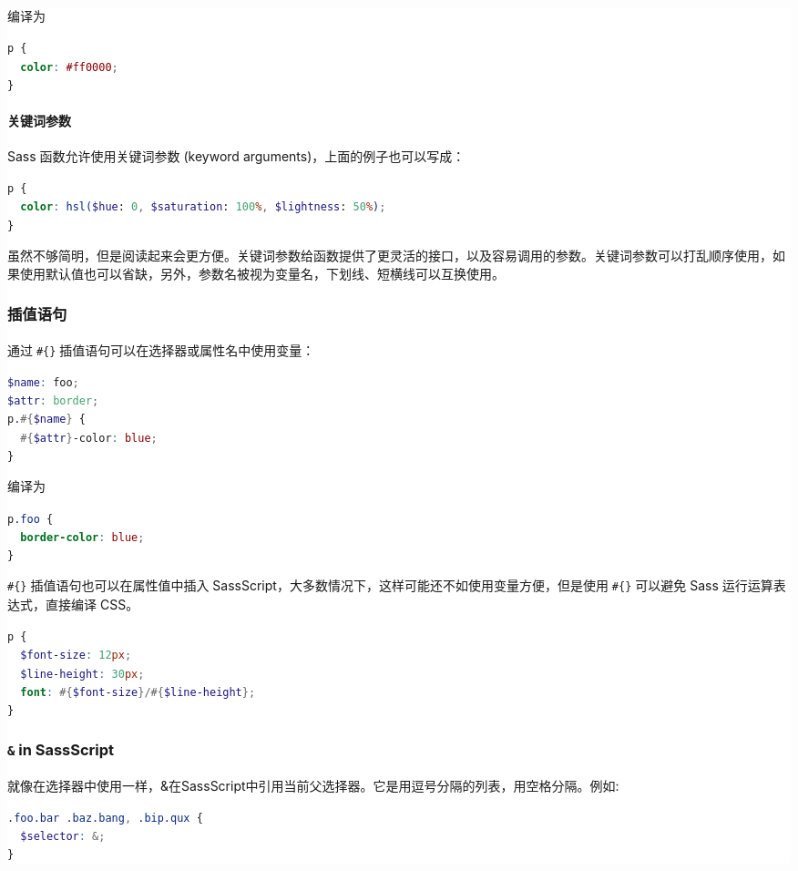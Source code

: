 编译为

```css
p {
  color: #ff0000; 
}
```

#### 关键词参数

Sass 函数允许使用关键词参数 (keyword arguments)，上面的例子也可以写成：

```scss
p {
  color: hsl($hue: 0, $saturation: 100%, $lightness: 50%);
}
```

虽然不够简明，但是阅读起来会更方便。关键词参数给函数提供了更灵活的接口，以及容易调用的参数。关键词参数可以打乱顺序使用，如果使用默认值也可以省缺，另外，参数名被视为变量名，下划线、短横线可以互换使用。

### 插值语句

通过 `#{}` 插值语句可以在选择器或属性名中使用变量：

```scss
$name: foo;
$attr: border;
p.#{$name} {
  #{$attr}-color: blue;
}
```

编译为

```css
p.foo {
  border-color: blue; 
}
```

`#{}` 插值语句也可以在属性值中插入 SassScript，大多数情况下，这样可能还不如使用变量方便，但是使用 `#{}` 可以避免 Sass 运行运算表达式，直接编译 CSS。

```scss
p {
  $font-size: 12px;
  $line-height: 30px;
  font: #{$font-size}/#{$line-height};
}
```

### `&` in SassScript

就像在选择器中使用一样，&在SassScript中引用当前父选择器。它是用逗号分隔的列表，用空格分隔。例如:

```scss
.foo.bar .baz.bang, .bip.qux {
  $selector: &;
}
```
